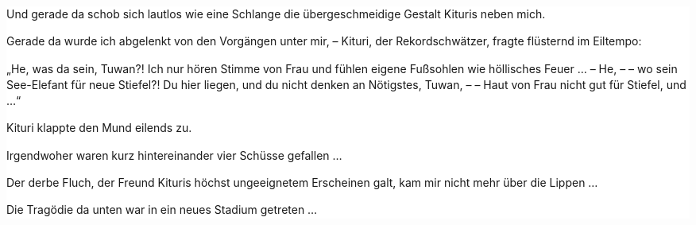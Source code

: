 Und gerade da schob sich lautlos wie eine Schlange die übergeschmeidige Gestalt
Kituris neben mich.

Gerade da wurde ich abgelenkt von den Vorgängen unter mir, – Kituri, der
Rekordschwätzer, fragte flüsternd im Eiltempo:

„He, was da sein, Tuwan?! Ich nur hören Stimme von Frau und fühlen eigene
Fußsohlen wie höllisches Feuer … – He, – – wo sein See-Elefant für neue
Stiefel?! Du hier liegen, und du nicht denken an Nötigstes, Tuwan, – – Haut von
Frau nicht gut für Stiefel, und …“

Kituri klappte den Mund eilends zu.

Irgendwoher waren kurz hintereinander vier Schüsse gefallen …

Der derbe Fluch, der Freund Kituris höchst ungeeignetem Erscheinen galt, kam
mir nicht mehr über die Lippen …

Die Tragödie da unten war in ein neues Stadium getreten …



